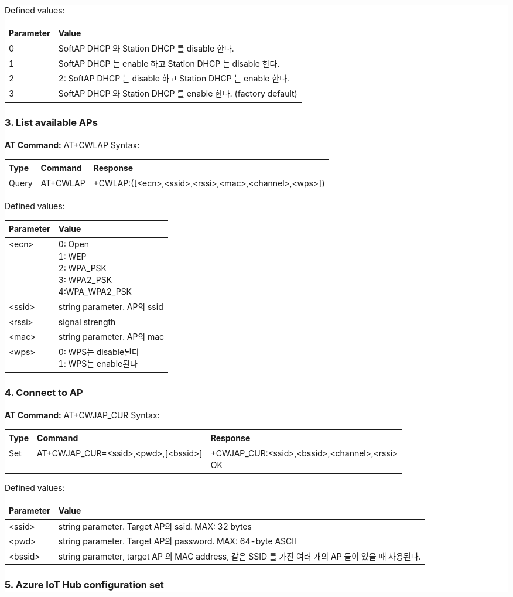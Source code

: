 Defined values:

| Parameter | Value |
|:--------|:--------|
| 0 |  SoftAP DHCP 와 Station DHCP 를 disable 한다.|
| 1 | SoftAP DHCP 는 enable 하고 Station DHCP 는 disable 한다. |
| 2 | 2: SoftAP DHCP 는 disable 하고 Station DHCP 는 enable 한다. |
| 3 | SoftAP DHCP 와 Station DHCP 를 enable 한다. (factory default)|

### 3. List available APs
**AT Command:** AT+CWLAP
Syntax:

| Type | Command | Response |
|:--------|:--------|:--------|
| Query | AT+CWLAP | +CWLAP:([&lt;ecn&gt;,&lt;ssid&gt;,&lt;rssi&gt;,&lt;mac&gt;,&lt;channel&gt;,&lt;wps&gt;]) |


Defined values:

| Parameter | Value |
|:--------|:--------|
| &lt;ecn&gt;| 0: Open <br /> 1: WEP <br /> 2: WPA_PSK<br />3: WPA2_PSK<br />4:WPA_WPA2_PSK |
| &lt;ssid&gt; | string parameter. AP의 ssid |
| &lt;rssi&gt; | signal strength |
| &lt;mac&gt; |  string parameter. AP의 mac|
| &lt;wps&gt; | 0: WPS는 disable된다 <br /> 1: WPS는 enable된다 |

### 4. Connect to AP

**AT Command:** AT+CWJAP_CUR
Syntax:

| Type | Command | Response |
|:--------|:--------|:--------|
| Set | AT+CWJAP_CUR=&lt;ssid&gt;,&lt;pwd&gt;,[&lt;bssid&gt;] | +CWJAP_CUR:&lt;ssid&gt;,&lt;bssid&gt;,&lt;channel&gt;,&lt;rssi&gt; <br /> OK|

Defined values:

| Parameter | Value |
|:--------|:--------|
| &lt;ssid&gt; | string parameter. Target AP의 ssid. MAX: 32 bytes |
| &lt;pwd&gt; | string parameter. Target AP의 password. MAX: 64-byte ASCII |
| &lt;bssid&gt; | string parameter, target AP 의 MAC address, 같은 SSID 를 가진 여러 개의 AP 들이 있을 때 사용된다. |

### 5. Azure IoT Hub configuration set


[Link-Azure-Portal]: https://portal.azure.com/
[Link-Azure-Account-Free]: https://azure.microsoft.com/ko-kr/free/
[Link-Data_Communication_Structure]: https://github.com/Wiznet/azure-iot-kr/blob/master/Document/img/azure_cloud/standalone_mqtt_atcmd_wizfi360_data_communication_structure.png
[Link-Azure_Cloud_Introduction]: https://github.com/Wiznet/azure-iot-kr/tree/master/docs/Azure_Cloud
[Link-Create_IoT_Hub_Through_Azure_Portal]: https://docs.microsoft.com/ko-kr/azure/iot-hub/iot-hub-create-through-portal
[Link-Create_Blob_Storage_Through_Azure_Portal]: https://github.com/Wiznet/azure-iot-kr/blob/master/docs/Azure_Cloud/create_blob_storage_through_azure_portal.md
[Link-Create_Stream_Analytics_Through_Azure_Portal]: https://github.com/Wiznet/azure-iot-kr/blob/master/docs/Azure_Cloud/create_stream_analytics_through_azure_portal.md
[Link-Configure_Stream_Analytics_Job_Input_Output_And_Define_The_Transformation_Query_Through_Azure_Portal]: https://github.com/Wiznet/azure-iot-kr/blob/master/docs/Azure_Cloud/configure_stream_analytics_job_input_output_and_define_the_transformation_query_through_azure_portal.md
[계정]: https://azure.microsoft.com/ko-kr/free/
[Azure Portal]: https://portal.azure.com/
[WizFi360]: https://wizwiki.net/wiki/doku.php/products:wizfi360:start
[WizFi360-EVB-Shield]: https://wizwiki.net/wiki/doku.php/products:wizfi360:board:wizfi360-evb:start
[Azure IoT Explorer]: https://catalog.azureiotsolutions.com/docs?title=Azure/azure-iot-device-ecosystem/manage_iot_hub
[Silicon Labs CP210x USB to UART Driver]: https://www.silabs.com/products/development-tools/software/usb-to-uart-bridge-vcp-drivers
[Communicate with your IoT hub using the MQTT protocol: Using the MQTT protocol directly (as a device)]: https://docs.microsoft.com/en-us/azure/iot-hub/iot-hub-mqtt-support
[Azure Cloud 소개]: https://github.com/Wiznet/azure-iot-kr/tree/master/docs/Azure_Cloud
[Arduino Example]: https://github.com/Wiznet/azure-iot-kr/blob/master/docs/IoT_device/Connectivities/Wi-Fi/arduino_azure_atcmd_wizfi360.md
[Mbed Example]: https://github.com/Wiznet/azure-iot-kr/blob/master/docs/IoT_device/Connectivities/Wi-Fi/mbed_azure_atcmd_wizfi360.md